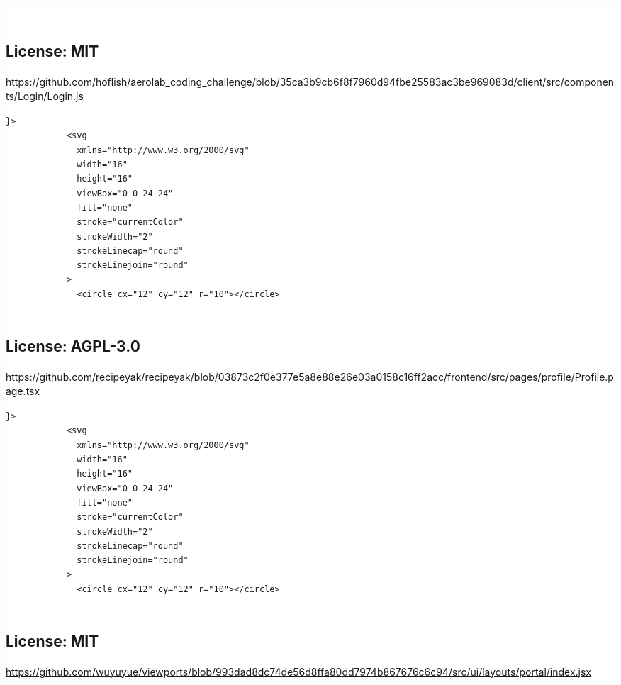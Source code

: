 ```
             
```


## License: MIT
https://github.com/hoflish/aerolab_coding_challenge/blob/35ca3b9cb6f8f7960d94fbe25583ac3be969083d/client/src/components/Login/Login.js

```
}>
            <svg
              xmlns="http://www.w3.org/2000/svg"
              width="16"
              height="16"
              viewBox="0 0 24 24"
              fill="none"
              stroke="currentColor"
              strokeWidth="2"
              strokeLinecap="round"
              strokeLinejoin="round"
            >
              <circle cx="12" cy="12" r="10"></circle>
             
```


## License: AGPL-3.0
https://github.com/recipeyak/recipeyak/blob/03873c2f0e377e5a8e88e26e03a0158c16ff2acc/frontend/src/pages/profile/Profile.page.tsx

```
}>
            <svg
              xmlns="http://www.w3.org/2000/svg"
              width="16"
              height="16"
              viewBox="0 0 24 24"
              fill="none"
              stroke="currentColor"
              strokeWidth="2"
              strokeLinecap="round"
              strokeLinejoin="round"
            >
              <circle cx="12" cy="12" r="10"></circle>
             
```


## License: MIT
https://github.com/wuyuyue/viewports/blob/993dad8dc74de56d8ffa80dd7974b867676c6c94/src/ui/layouts/portal/index.jsx
